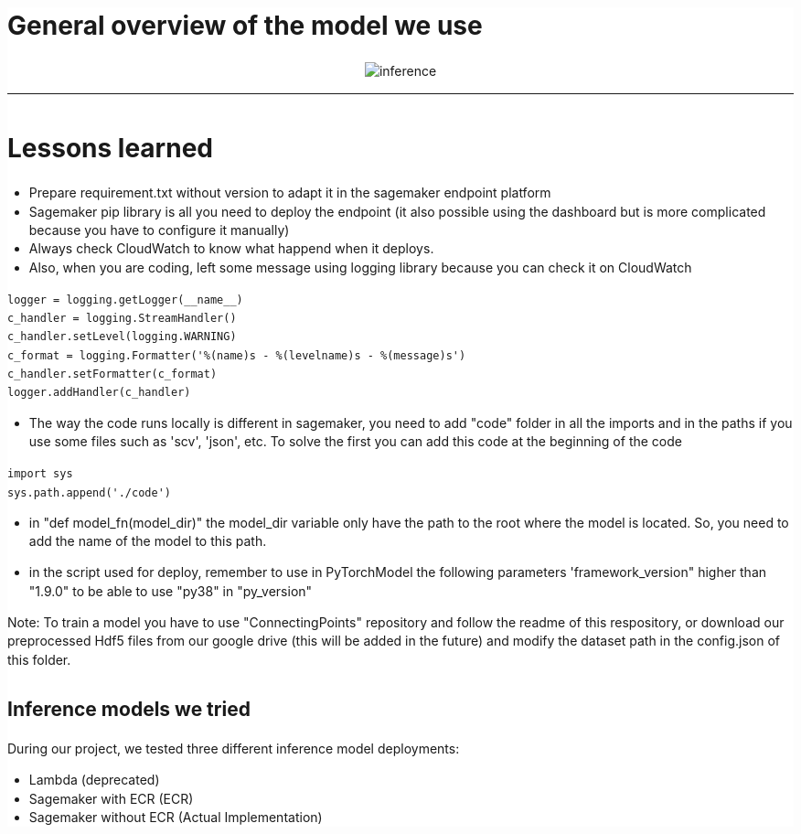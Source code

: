 


# General overview of the model we use

<p align="center">
  <img src="./assets/inference-process_v2.png" alt="inference" width="900">
</p>

-----------------

# Lessons learned

* Prepare requirement.txt without version to adapt it in the sagemaker endpoint platform
* Sagemaker pip library is all you need to deploy the endpoint (it also possible using the dashboard but is more complicated because you have to configure it manually)
* Always check CloudWatch to know what happend when it deploys.
* Also, when you are coding, left some message using logging library because you can check it on CloudWatch

```
logger = logging.getLogger(__name__)
c_handler = logging.StreamHandler()
c_handler.setLevel(logging.WARNING)
c_format = logging.Formatter('%(name)s - %(levelname)s - %(message)s')
c_handler.setFormatter(c_format)
logger.addHandler(c_handler)
```
* The way the code runs locally is different in sagemaker, you need to add "code" folder in all the imports and in the paths if you use some files such as 'scv', 'json', etc. To solve the first you can add this code at the beginning of the code
```
import sys
sys.path.append('./code')
```
* in "def model_fn(model_dir)" the model_dir variable only have the path to the root where the model is located. So, you need to add the name of the model to this path.

* in the script used for deploy, remember to use in PyTorchModel the following parameters  'framework_version" higher than "1.9.0" to be able to use "py38" in "py_version" 

Note: To train a model you have to use "ConnectingPoints" repository and follow the readme of this respository, or download our preprocessed Hdf5 files from our google drive (this will be added in the future) and modify the dataset path in the config.json of this folder.


## Inference models we tried

During our project, we tested three different inference model deployments:

* Lambda (deprecated)
* Sagemaker with ECR (ECR)
* Sagemaker without ECR (Actual Implementation)
